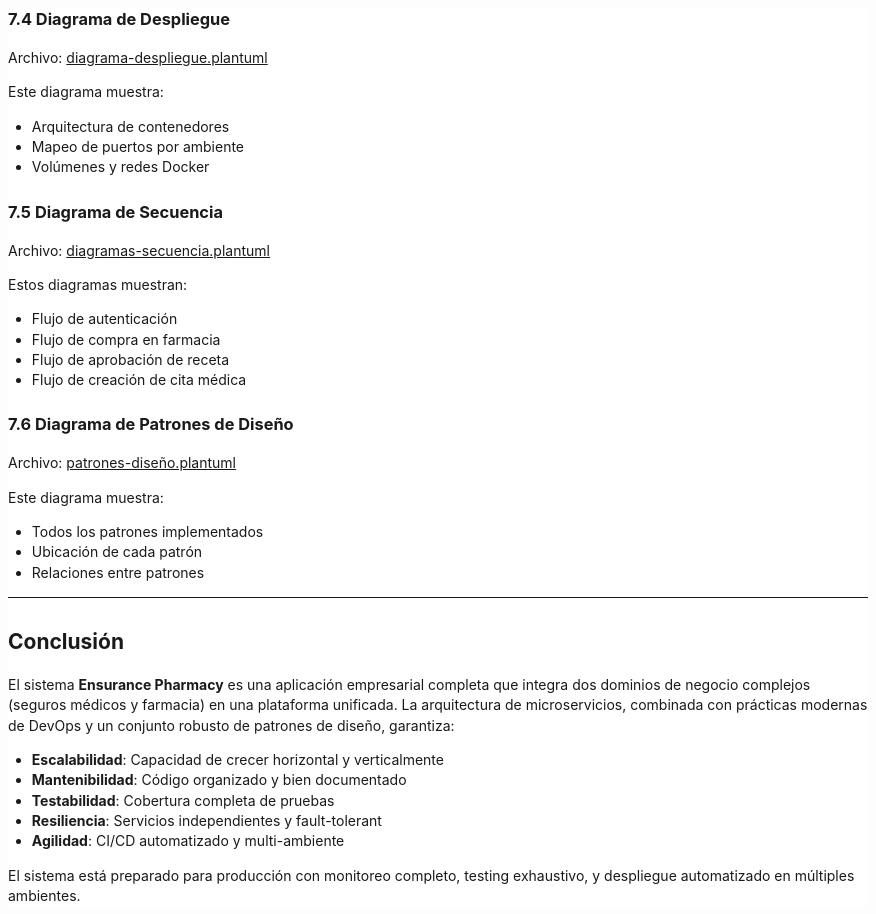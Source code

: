 ### 7.4 Diagrama de Despliegue

Archivo: [diagrama-despliegue.plantuml](./diagrama-despliegue.plantuml)

Este diagrama muestra:
- Arquitectura de contenedores
- Mapeo de puertos por ambiente
- Volúmenes y redes Docker

### 7.5 Diagrama de Secuencia

Archivo: [diagramas-secuencia.plantuml](./diagramas-secuencia.plantuml)

Estos diagramas muestran:
- Flujo de autenticación
- Flujo de compra en farmacia
- Flujo de aprobación de receta
- Flujo de creación de cita médica

### 7.6 Diagrama de Patrones de Diseño

Archivo: [patrones-diseño.plantuml](./patrones-diseño.plantuml)

Este diagrama muestra:
- Todos los patrones implementados
- Ubicación de cada patrón
- Relaciones entre patrones

---

## Conclusión

El sistema **Ensurance Pharmacy** es una aplicación empresarial completa que integra dos dominios de negocio complejos (seguros médicos y farmacia) en una plataforma unificada. La arquitectura de microservicios, combinada con prácticas modernas de DevOps y un conjunto robusto de patrones de diseño, garantiza:

- **Escalabilidad**: Capacidad de crecer horizontal y verticalmente
- **Mantenibilidad**: Código organizado y bien documentado
- **Testabilidad**: Cobertura completa de pruebas
- **Resiliencia**: Servicios independientes y fault-tolerant
- **Agilidad**: CI/CD automatizado y multi-ambiente

El sistema está preparado para producción con monitoreo completo, testing exhaustivo, y despliegue automatizado en múltiples ambientes.
